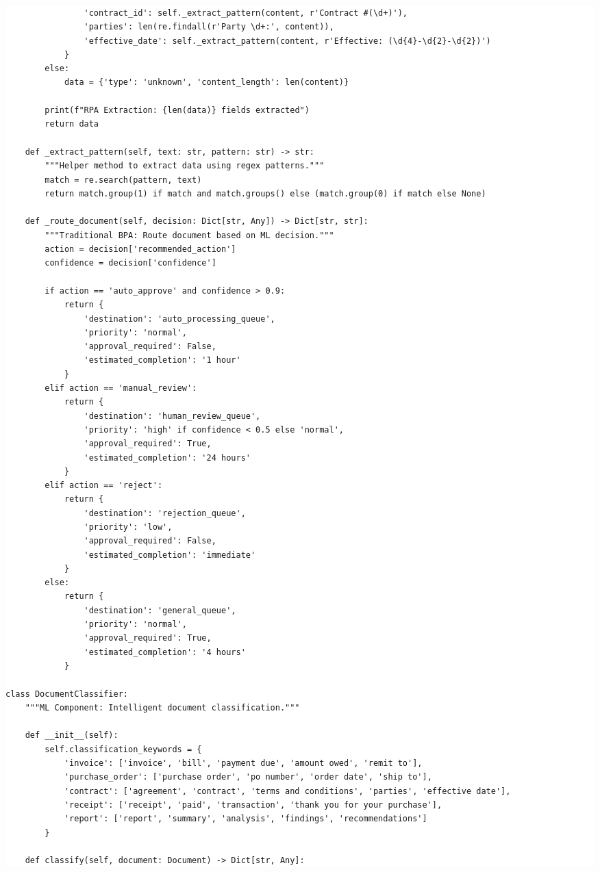 ```python-template
                'contract_id': self._extract_pattern(content, r'Contract #(\d+)'),
                'parties': len(re.findall(r'Party \d+:', content)),
                'effective_date': self._extract_pattern(content, r'Effective: (\d{4}-\d{2}-\d{2})')
            }
        else:
            data = {'type': 'unknown', 'content_length': len(content)}
        
        print(f"RPA Extraction: {len(data)} fields extracted")
        return data
    
    def _extract_pattern(self, text: str, pattern: str) -> str:
        """Helper method to extract data using regex patterns."""
        match = re.search(pattern, text)
        return match.group(1) if match and match.groups() else (match.group(0) if match else None)
    
    def _route_document(self, decision: Dict[str, Any]) -> Dict[str, str]:
        """Traditional BPA: Route document based on ML decision."""
        action = decision['recommended_action']
        confidence = decision['confidence']
        
        if action == 'auto_approve' and confidence > 0.9:
            return {
                'destination': 'auto_processing_queue',
                'priority': 'normal',
                'approval_required': False,
                'estimated_completion': '1 hour'
            }
        elif action == 'manual_review':
            return {
                'destination': 'human_review_queue',
                'priority': 'high' if confidence < 0.5 else 'normal',
                'approval_required': True,
                'estimated_completion': '24 hours'
            }
        elif action == 'reject':
            return {
                'destination': 'rejection_queue',
                'priority': 'low',
                'approval_required': False,
                'estimated_completion': 'immediate'
            }
        else:
            return {
                'destination': 'general_queue',
                'priority': 'normal',
                'approval_required': True,
                'estimated_completion': '4 hours'
            }

class DocumentClassifier:
    """ML Component: Intelligent document classification."""
    
    def __init__(self):
        self.classification_keywords = {
            'invoice': ['invoice', 'bill', 'payment due', 'amount owed', 'remit to'],
            'purchase_order': ['purchase order', 'po number', 'order date', 'ship to'],
            'contract': ['agreement', 'contract', 'terms and conditions', 'parties', 'effective date'],
            'receipt': ['receipt', 'paid', 'transaction', 'thank you for your purchase'],
            'report': ['report', 'summary', 'analysis', 'findings', 'recommendations']
        }
    
    def classify(self, document: Document) -> Dict[str, Any]:
```